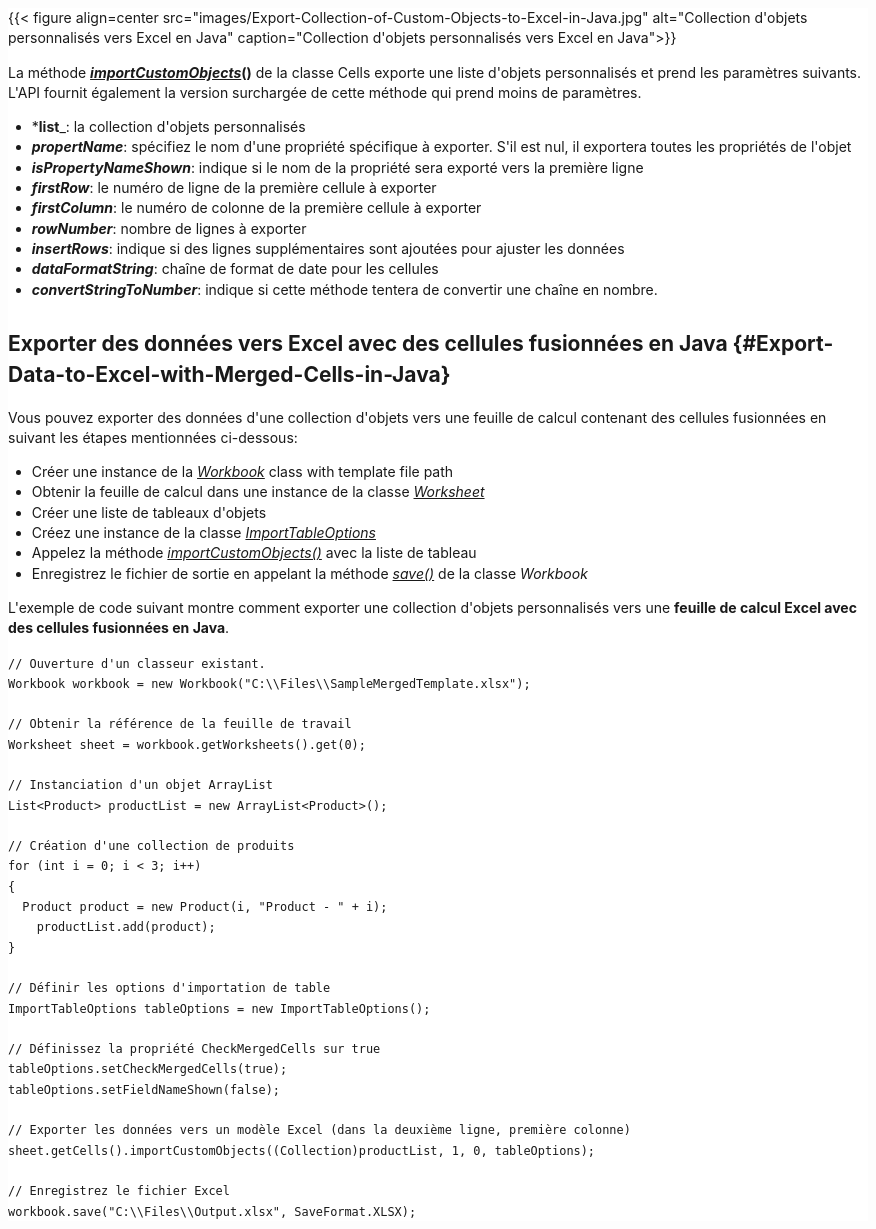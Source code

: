 {{< figure align=center src="images/Export-Collection-of-Custom-Objects-to-Excel-in-Java.jpg" alt="Collection d'objets personnalisés vers Excel en Java" caption="Collection d'objets personnalisés vers Excel en Java">}}
 
La méthode [][22]**[_importCustomObjects_][22]()** de la classe Cells exporte une liste d'objets personnalisés et prend les paramètres suivants. L'API fournit également la version surchargée de cette méthode qui prend moins de paramètres.
  * ***list**_: la collection d'objets personnalisés
  * **_propertName_**: spécifiez le nom d'une propriété spécifique à exporter. S'il est nul, il exportera toutes les propriétés de l'objet
  * **_isPropertyNameShown_**: indique si le nom de la propriété sera exporté vers la première ligne
  * **_firstRow_**: le numéro de ligne de la première cellule à exporter
  * **_firstColumn_**: le numéro de colonne de la première cellule à exporter
  * **_rowNumber_**: nombre de lignes à exporter
  * **_insertRows_**: indique si des lignes supplémentaires sont ajoutées pour ajuster les données
  * **_dataFormatString_**: chaîne de format de date pour les cellules
  * **_convertStringToNumber_**: indique si cette méthode tentera de convertir une chaîne en nombre.

## Exporter des données vers Excel avec des cellules fusionnées en Java {#Export-Data-to-Excel-with-Merged-Cells-in-Java}

Vous pouvez exporter des données d'une collection d'objets vers une feuille de calcul contenant des cellules fusionnées en suivant les étapes mentionnées ci-dessous:
  * Créer une instance de la _[Workbook][13]_ class with template file path
  * Obtenir la feuille de calcul dans une instance de la classe [_Worksheet_][14]
  * Créer une liste de tableaux d'objets
  * Créez une instance de la classe _[ImportTableOptions][24]_
  * Appelez la méthode [_importCustomObjects()_][22] avec la liste de tableau
  * Enregistrez le fichier de sortie en appelant la méthode _[save()][16]_ de la classe _Workbook_

L'exemple de code suivant montre comment exporter une collection d'objets personnalisés vers une **feuille de calcul Excel avec des cellules fusionnées en Java**.

```
// Ouverture d'un classeur existant.
Workbook workbook = new Workbook("C:\\Files\\SampleMergedTemplate.xlsx");

// Obtenir la référence de la feuille de travail
Worksheet sheet = workbook.getWorksheets().get(0);

// Instanciation d'un objet ArrayList
List<Product> productList = new ArrayList<Product>();

// Création d'une collection de produits
for (int i = 0; i < 3; i++)
{
  Product product = new Product(i, "Product - " + i);
    productList.add(product);
}

// Définir les options d'importation de table
ImportTableOptions tableOptions = new ImportTableOptions();

// Définissez la propriété CheckMergedCells sur true
tableOptions.setCheckMergedCells(true);
tableOptions.setFieldNameShown(false);

// Exporter les données vers un modèle Excel (dans la deuxième ligne, première colonne)           
sheet.getCells().importCustomObjects((Collection)productList, 1, 0, tableOptions);

// Enregistrez le fichier Excel
workbook.save("C:\\Files\\Output.xlsx", SaveFormat.XLSX);
```


 [1]: https://blog.conholdate.com/wp-content/uploads/sites/27/2021/08/export-data-to-excel-in-java.jpg
 [2]: #Java-API-for-Exporting-Data
 [3]: #Export-Array-to-Excel-in-Java
 [4]: #Export-Two-Dimensional-Array-to-Excel
 [5]: #Export-ArrayList-to-Excel-in-Java
 [6]: #Export-Collection-of-Custom-Objects-to-Excel-in-Java
 [7]: #Export-Data-to-Excel-with-Merged-Cells-in-Java
 [8]: #Copy-Rows-and-Columns-from-one-Excel-file-to-Another-in-Java
 [9]: #Export-JSON-Data-to-Excel-in-Java
 [10]: #Export-CSV-Data-to-Excel-in-Java
 [11]: https://products.aspose.com/cells/java/
 [12]: https://downloads.aspose.com/cells/java
 [13]: https://apireference.aspose.com/cells/java/com.aspose.cells/Workbook
 [14]: https://apireference.aspose.com/cells/java/com.aspose.cells/Worksheet
 [15]: https://apireference.aspose.com/cells/java/com.aspose.cells/cells#importArray(java.lang.String[],%20int,%20int,%20boolean)
 [16]: https://apireference.aspose.com/cells/java/com.aspose.cells/workbook#save(java.lang.String)
 [17]: https://blog.conholdate.com/wp-content/uploads/sites/27/2021/08/Export-Array-to-Excel-in-Java.jpg
 [18]: https://blog.conholdate.com/wp-content/uploads/sites/27/2021/08/Export-Two-Dimensional-Array-to-Excel.jpg
 [19]: https://apireference.aspose.com/cells/java/com.aspose.cells/cells#importArray(int[][],%20int,%20int)
 [20]: https://apireference.aspose.com/cells/java/com.aspose.cells/cells#importArrayList(java.util.ArrayList,%20int,%20int,%20boolean)
 [21]: https://blog.conholdate.com/wp-content/uploads/sites/27/2021/08/Export-ArrayList-to-Excel-in-Java.jpg
 [22]: https://apireference.aspose.com/cells/java/com.aspose.cells/cells#importCustomObjects(java.util.Collection,%20java.lang.String[],%20boolean,%20int,%20int,%20int,%20boolean,%20java.lang.String,%20boolean)
 [23]: https://blog.conholdate.com/wp-content/uploads/sites/27/2021/08/Export-Collection-of-Custom-Objects-to-Excel-in-Java.jpg
 [24]: https://apireference.aspose.com/cells/java/com.aspose.cells/ImportTableOptions
 [25]: https://blog.conholdate.com/wp-content/uploads/sites/27/2021/08/Export-Data-to-Excel-with-Merged-Cells-in-Java.jpg
 [26]: https://apireference.aspose.com/cells/java/com.aspose.cells/cells#copyRows(com.aspose.cells.Cells,%20int,%20int,%20int)
 [27]: https://blog.conholdate.com/wp-content/uploads/sites/27/2021/08/Copy-Rows-and-Columns-from-one-Excel-file-to-Another-in-Java.jpg
 [28]: https://blog.conholdate.com/wp-content/uploads/sites/27/2021/08/Copy-Specific-Rows-and-Columns-from-one-Excel-file-to-Another-in-Java.jpg
 [29]: https://apireference.aspose.com/cells/java/com.aspose.cells/CopyOptions
 [30]: https://apireference.aspose.com/cells/java/com.aspose.cells/PasteOptions
 [31]: https://apireference.aspose.com/cells/java/com.aspose.cells/cells#copyColumn(com.aspose.cells.Cells,%20int,%20int)
 [32]: https://apireference.aspose.com/cells/net/aspose.cells/cells/methods/copycolumns
 [33]: https://apireference.aspose.com/cells/java/com.aspose.cells/CellsFactory
 [34]: https://apireference.aspose.com/cells/java/com.aspose.cells/cellsfactory#createStyle()
 [35]: https://apireference.aspose.com/cells/java/com.aspose.cells/JsonLayoutOptions
 [36]: https://apireference.aspose.com/cells/java/com.aspose.cells/jsonutility#importData(java.lang.String,%20com.aspose.cells.Cells,%20int,%20int,%20com.aspose.cells.JsonLayoutOptions)
 [37]: https://blog.conholdate.com/wp-content/uploads/sites/27/2021/08/Export-JSON-Data-to-Excel-in-Java.jpg
 [38]: https://apireference.aspose.com/cells/java/com.aspose.cells/Style
 [39]: https://apireference.aspose.com/cells/java/com.aspose.cells/jsonutility
 [40]: https://apireference.aspose.com/cells/java/com.aspose.cells/LoadOptions
 [41]: https://apireference.aspose.com/cells/java/com.aspose.cells/LoadFormat
 [42]: https://blog.conholdate.com/wp-content/uploads/sites/27/2021/08/Export-CSV-Data-to-Excel-in-Java.jpg
 [43]: https://purchase.aspose.com/temporary-license
 [44]: https://docs.aspose.com/cells/java/
 [45]: https://forum.aspose.com/c/cells/9
 [46]: https://blog.aspose.com/2021/06/15/copy-rows-and-columns-in-excel-using-java/